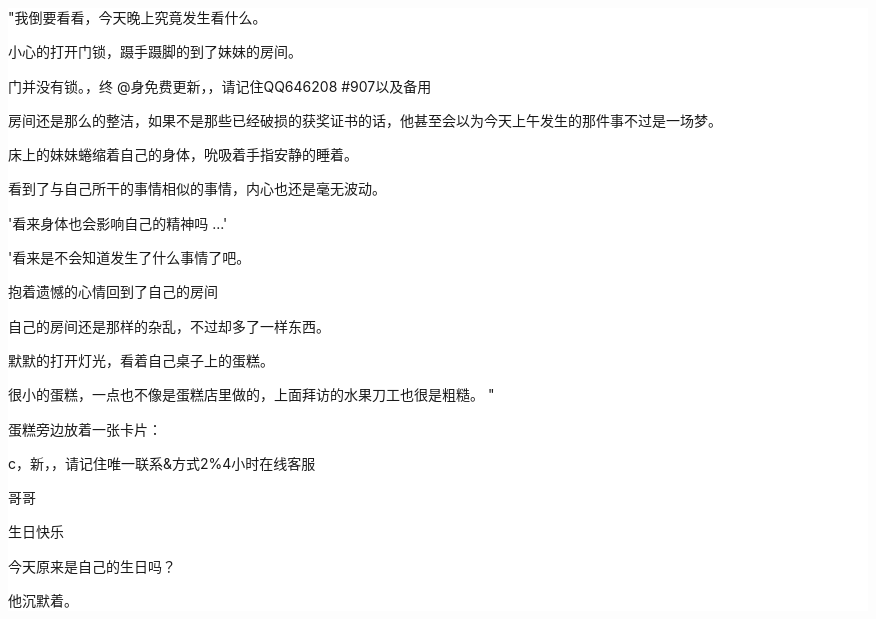 

"我倒要看看，今天晚上究竟发生看什么。



小心的打开门锁，蹑手蹑脚的到了妹妹的房间。



门并没有锁。，终 @身免费更新，，请记住QQ646208 #907以及备用



房间还是那么的整洁，如果不是那些已经破损的获奖证书的话，他甚至会以为今天上午发生的那件事不过是一场梦。



床上的妹妹蜷缩着自己的身体，吮吸着手指安静的睡着。



看到了与自己所干的事情相似的事情，内心也还是毫无波动。



'看来身体也会影响自己的精神吗 ...'



'看来是不会知道发生了什么事情了吧。





抱着遗憾的心情回到了自己的房间



自己的房间还是那样的杂乱，不过却多了一样东西。



默默的打开灯光，看着自己桌子上的蛋糕。



很小的蛋糕，一点也不像是蛋糕店里做的，上面拜访的水果刀工也很是粗糙。 "



蛋糕旁边放着一张卡片：

c，新，，请记住唯一联系&方式2%4小时在线客服





哥哥



生日快乐





今天原来是自己的生日吗？



他沉默着。


